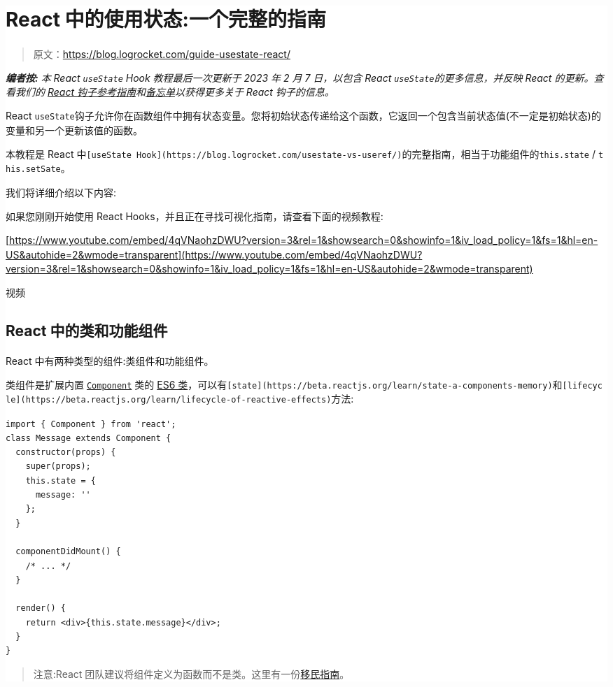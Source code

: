 # React 中的使用状态:一个完整的指南

> 原文：<https://blog.logrocket.com/guide-usestate-react/>

***编者按:*** *本 React `useState` Hook 教程最后一次更新于 2023 年 2 月 7 日，以包含 React `useState`的更多信息，并反映 React 的更新。查看我们的 [React 钩子参考指南](https://blog.logrocket.com/react-reference-guide-hooks-api/)和[备忘单](https://blog.logrocket.com/react-hooks-cheat-sheet-unlock-solutions-to-common-problems-af4caf699e70/)以获得更多关于 React 钩子的信息。*

React `useState`钩子允许你在函数组件中拥有状态变量。您将初始状态传递给这个函数，它返回一个包含当前状态值(不一定是初始状态)的变量和另一个更新该值的函数。

本教程是 React 中`[useState Hook](https://blog.logrocket.com/usestate-vs-useref/)`的完整指南，相当于功能组件的`this.state` / `this.setSate`。

我们将详细介绍以下内容:

如果您刚刚开始使用 React Hooks，并且正在寻找可视化指南，请查看下面的视频教程:

 [https://www.youtube.com/embed/4qVNaohzDWU?version=3&rel=1&showsearch=0&showinfo=1&iv_load_policy=1&fs=1&hl=en-US&autohide=2&wmode=transparent](https://www.youtube.com/embed/4qVNaohzDWU?version=3&rel=1&showsearch=0&showinfo=1&iv_load_policy=1&fs=1&hl=en-US&autohide=2&wmode=transparent)

视频

## React 中的类和功能组件

React 中有两种类型的组件:类组件和功能组件。

类组件是扩展内置 [`Component`](https://reactjs.org/docs/react-component.html) 类的 [ES6 类](https://developer.mozilla.org/en-US/docs/Web/JavaScript/Reference/Classes)，可以有`[state](https://beta.reactjs.org/learn/state-a-components-memory)`和`[lifecycle](https://beta.reactjs.org/learn/lifecycle-of-reactive-effects)`方法:

```
import { Component } from 'react';
class Message extends Component {
  constructor(props) {
    super(props);
    this.state = {
      message: ''    
    };
  }

  componentDidMount() {
    /* ... */
  }

  render() {
    return <div>{this.state.message}</div>;
  }
}

```

> 注意:React 团队建议将组件定义为函数而不是类。这里有一份[移民指南](https://beta.reactjs.org/reference/react/Component#alternatives)。
